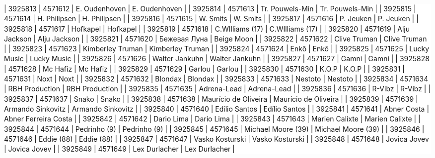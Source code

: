 | 3925813 | 4571612 | E. Oudenhoven | E. Oudenhoven |
| 3925814 | 4571613 | Tr. Pouwels-Min | Tr. Pouwels-Min |
| 3925815 | 4571614 | H. Philipsen | H. Philipsen |
| 3925816 | 4571615 | W. Smits | W. Smits |
| 3925817 | 4571616 | P. Jeuken | P. Jeuken |
| 3925818 | 4571617 | Hofkapel | Hofkapel |
| 3925819 | 4571618 | C.WIlliams (17) | C.WIlliams (17) |
| 3925820 | 4571619 | Alju Jackson | Alju Jackson |
| 3925821 | 4571620 | Бежевая Луна | Beige Moon |
| 3925822 | 4571622 | Clive Truman | Clive Truman |
| 3925823 | 4571623 | Kimberley Truman | Kimberley Truman |
| 3925824 | 4571624 | Enkô | Enkô |
| 3925825 | 4571625 | Lucky Music | Lucky Music |
| 3925826 | 4571626 | Walter Jankuhn | Walter Jankuhn |
| 3925827 | 4571627 | Gamni | Gamni |
| 3925828 | 4571628 | Mc Hafiz | Mc Hafiz |
| 3925829 | 4571629 | Garlou | Garlou |
| 3925830 | 4571630 | K.O.P | K.O.P |
| 3925831 | 4571631 | Noxt | Noxt |
| 3925832 | 4571632 | Blondax | Blondax |
| 3925833 | 4571633 | Nestoto | Nestoto |
| 3925834 | 4571634 | RBH Production | RBH Production |
| 3925835 | 4571635 | Adrena-Lead | Adrena-Lead |
| 3925836 | 4571636 | R-Vibz | R-Vibz |
| 3925837 | 4571637 | Snako | Snako |
| 3925838 | 4571638 | Maurício de Oliveira | Maurício de Oliveira |
| 3925839 | 4571639 | Armando Sinkovitz | Armando Sinkovitz |
| 3925840 | 4571640 | Edílio Santos | Edílio Santos |
| 3925841 | 4571641 | Abner Costa | Abner Ferreira Costa |
| 3925842 | 4571642 | Dario Lima | Dario Lima |
| 3925843 | 4571643 | Marien Calixte | Marien Calixte |
| 3925844 | 4571644 | Pedrinho (9) | Pedrinho (9) |
| 3925845 | 4571645 | Michael Moore (39) | Michael Moore (39) |
| 3925846 | 4571646 | Eddie (88) | Eddie (88) |
| 3925847 | 4571647 | Vasko Kosturski | Vasko Kosturski |
| 3925848 | 4571648 | Jovica Jovev | Jovica Jovev |
| 3925849 | 4571649 | Lex Durlacher | Lex Durlacher |